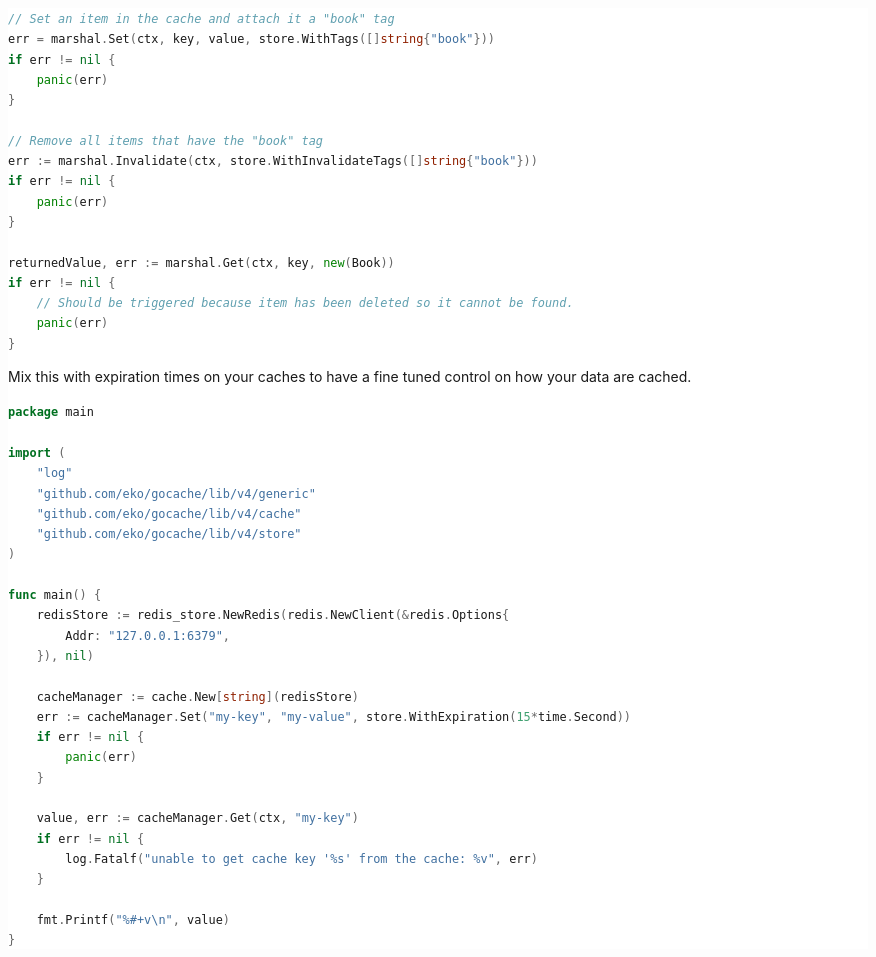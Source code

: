 ```go
// Set an item in the cache and attach it a "book" tag
err = marshal.Set(ctx, key, value, store.WithTags([]string{"book"}))
if err != nil {
    panic(err)
}

// Remove all items that have the "book" tag
err := marshal.Invalidate(ctx, store.WithInvalidateTags([]string{"book"}))
if err != nil {
    panic(err)
}

returnedValue, err := marshal.Get(ctx, key, new(Book))
if err != nil {
	// Should be triggered because item has been deleted so it cannot be found.
    panic(err)
}
```

Mix this with expiration times on your caches to have a fine tuned control on how your data are cached.

```go
package main

import (
	"log"
	"github.com/eko/gocache/lib/v4/generic"
	"github.com/eko/gocache/lib/v4/cache"
	"github.com/eko/gocache/lib/v4/store"
)

func main() {
	redisStore := redis_store.NewRedis(redis.NewClient(&redis.Options{
		Addr: "127.0.0.1:6379",
	}), nil)

	cacheManager := cache.New[string](redisStore)
	err := cacheManager.Set("my-key", "my-value", store.WithExpiration(15*time.Second))
	if err != nil {
		panic(err)
	}

	value, err := cacheManager.Get(ctx, "my-key")
	if err != nil {
		log.Fatalf("unable to get cache key '%s' from the cache: %v", err)
	}

	fmt.Printf("%#+v\n", value)
}
```
